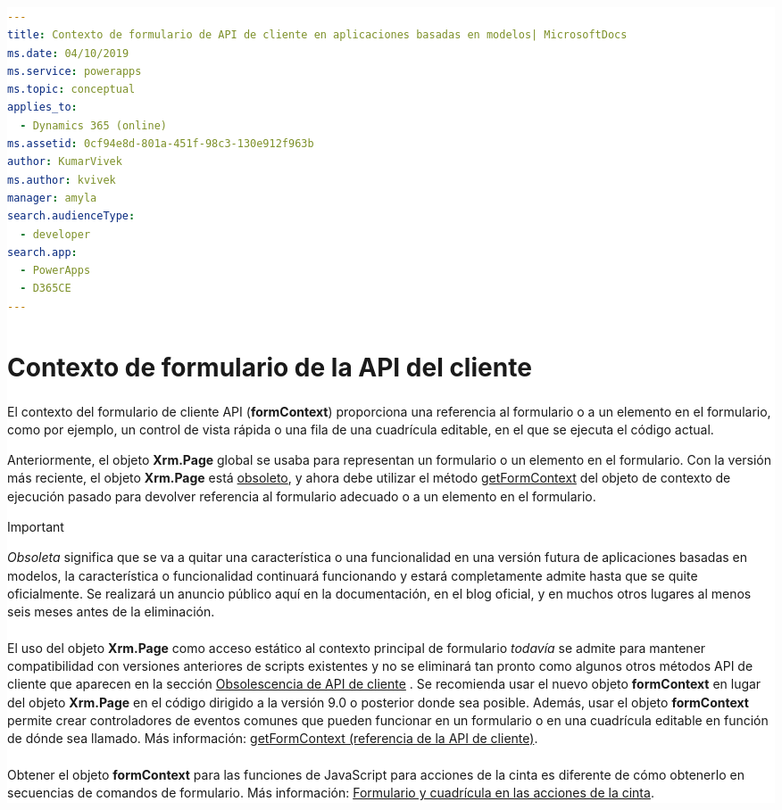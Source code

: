 ```yaml
---
title: Contexto de formulario de API de cliente en aplicaciones basadas en modelos| MicrosoftDocs
ms.date: 04/10/2019
ms.service: powerapps
ms.topic: conceptual
applies_to:
  - Dynamics 365 (online)
ms.assetid: 0cf94e8d-801a-451f-98c3-130e912f963b
author: KumarVivek
ms.author: kvivek
manager: amyla
search.audienceType:
  - developer
search.app:
  - PowerApps
  - D365CE
---
```

# <a name="client-api-form-context"></a>Contexto de formulario de la API del cliente



El contexto del formulario de cliente API (**formContext**) proporciona una referencia al formulario o a un elemento en el formulario, como por ejemplo, un control de vista rápida o una fila de una cuadrícula editable, en el que se ejecuta el código actual.

Anteriormente, el objeto **Xrm.Page** global se usaba para representan un formulario o un elemento en el formulario. Con la versión más reciente, el objeto **Xrm.Page** está [obsoleto](/dynamics365/get-started/whats-new/customer-engagement/important-changes-coming#some-client-apis-are-deprecated), y ahora debe utilizar el método [getFormContext](reference/executioncontext/getFormContext.md) del objeto de contexto de ejecución pasado para devolver referencia al formulario adecuado o a un elemento en el formulario. 

> [!IMPORTANT]
> *Obsoleta* significa que se va a quitar una característica o una funcionalidad en una versión futura de aplicaciones basadas en modelos, la característica o funcionalidad continuará funcionando y estará completamente admite hasta que se quite oficialmente. Se realizará un anuncio público aquí en la documentación, en el blog oficial, y en muchos otros lugares al menos seis meses antes de la eliminación.<br/><br/>El uso del objeto **Xrm.Page** como acceso estático al contexto principal de formulario *todavía* se admite para mantener compatibilidad con versiones anteriores de scripts existentes y no se eliminará tan pronto como algunos otros métodos API de cliente que aparecen en la sección [Obsolescencia de API de cliente](/dynamics365/get-started/whats-new/customer-engagement/important-changes-coming#some-client-apis-are-deprecated) . Se recomienda usar el nuevo objeto **formContext** en lugar del objeto **Xrm.Page** en el código dirigido a la versión 9.0 o posterior donde sea posible. Además, usar el objeto **formContext** permite crear controladores de eventos comunes que pueden funcionar en un formulario o en una cuadrícula editable en función de dónde sea llamado. Más información: [getFormContext (referencia de la API de cliente)](reference/executioncontext/getFormContext.md).<br><br>Obtener el objeto **formContext** para las funciones de JavaScript para acciones de la cinta es diferente de cómo obtenerlo en secuencias de comandos de formulario. Más información: [Formulario y cuadrícula en las acciones de la cinta](../pass-data-page-parameter-ribbon-actions.md#form-and-grid-context-in-ribbon-actions).
